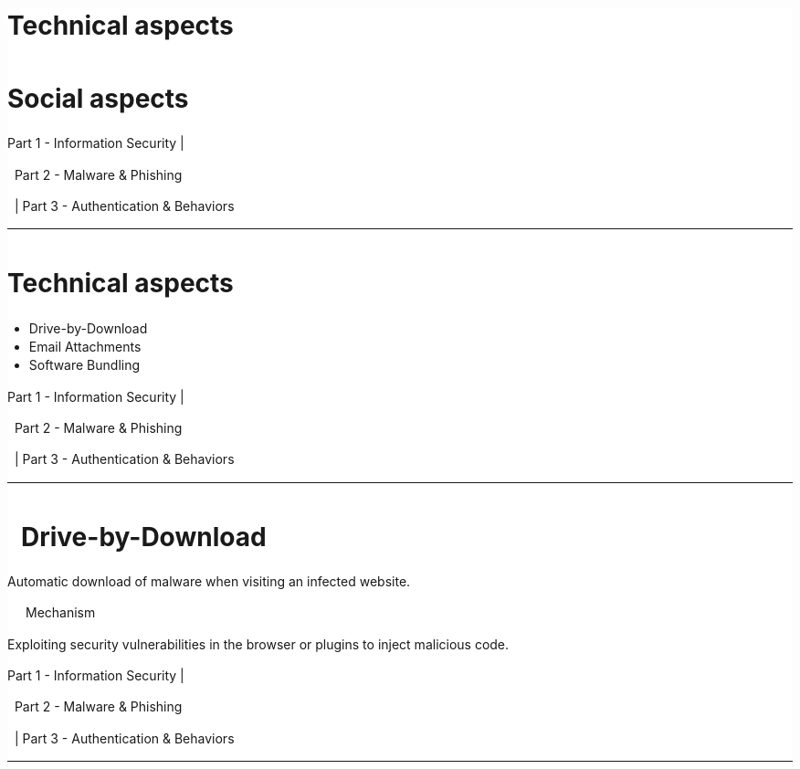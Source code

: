 

 


<h1>
  Technical aspects <i class="fa-solid fa-cogs fa-xl" style="margin-right: 15px; margin-left: 20px; margin-bottom: 50px;"></i> 
</h1>

<h1>
  Social aspects <i class="fa-solid fa-users-line fa-xl" style="margin-right: 15px; margin-left: 20px"></i> 
</h1>

<div class="footer-outer">
  <p class="footer-passive">Part 1 - Information Security |</p>
  <p class="footer-active">&nbsp Part 2 - Malware & Phishing</p>
  <p class="footer-passive" >&nbsp | Part 3 - Authentication & Behaviors</p>
</div>

---


 


# Technical aspects

- Drive-by-Download <i class="fa-solid fa-globe fa-xl" style="margin-left: 15px"></i>
- Email Attachments <i class="fa-solid fa-envelope fa-xl" style="margin-left: 15px"></i>
- Software Bundling <i class="fa-solid fa-box fa-xl" style="margin-left: 15px"></i>


<div class="footer-outer">
  <p class="footer-passive">Part 1 - Information Security |</p>
  <p class="footer-active">&nbsp Part 2 - Malware & Phishing</p>
  <p class="footer-passive" >&nbsp | Part 3 - Authentication & Behaviors</p>
</div>

---



<h1>
  <i class="fa-solid fa-globe fa-xl" style="margin-right: 15px"></i> Drive-by-Download
</h1>


Automatic download of malware when visiting an infected website.

<i class="fa-solid fa-gears fa-2xl" style="margin-right:20px; margin-top: 75px; margin-bottom: 35px"></i> Mechanism

Exploiting security vulnerabilities in the browser or plugins to inject malicious code.



<div class="footer-outer">
  <p class="footer-passive">Part 1 - Information Security |</p>
  <p class="footer-active">&nbsp Part 2 - Malware & Phishing</p>
  <p class="footer-passive" >&nbsp | Part 3 - Authentication & Behaviors</p>
</div>

---